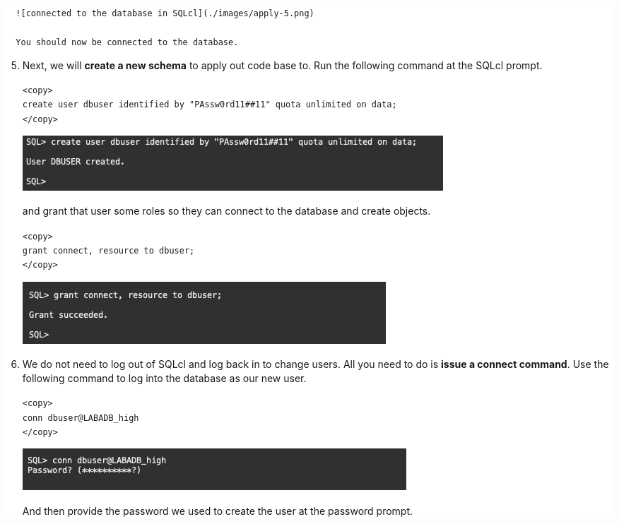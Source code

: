      ![connected to the database in SQLcl](./images/apply-5.png)

      You should now be connected to the database.


5. Next, we will **create a new schema** to apply out code base to. Run the following command at the SQLcl prompt.

      ````
      <copy>
      create user dbuser identified by "PAssw0rd11##11" quota unlimited on data;
      </copy>
      ```` 

      ![connect as livelabs](./images/apply-6.png)

      and grant that user some roles so they can connect to the database and create objects.

      ````
      <copy>
      grant connect, resource to dbuser;
      </copy>
      ```` 

      ![connect as livelabs](./images/apply-7.png)

6. We do not need to log out of SQLcl and log back in to change users. All you need to do is **issue a connect command**. Use the following command to log into the database as our new user.

      ````
      <copy>
      conn dbuser@LABADB_high
      </copy>
      ```` 
      ![connect as livelabs](./images/apply-8.png)

      And then provide the password we used to create the user at the password prompt.
